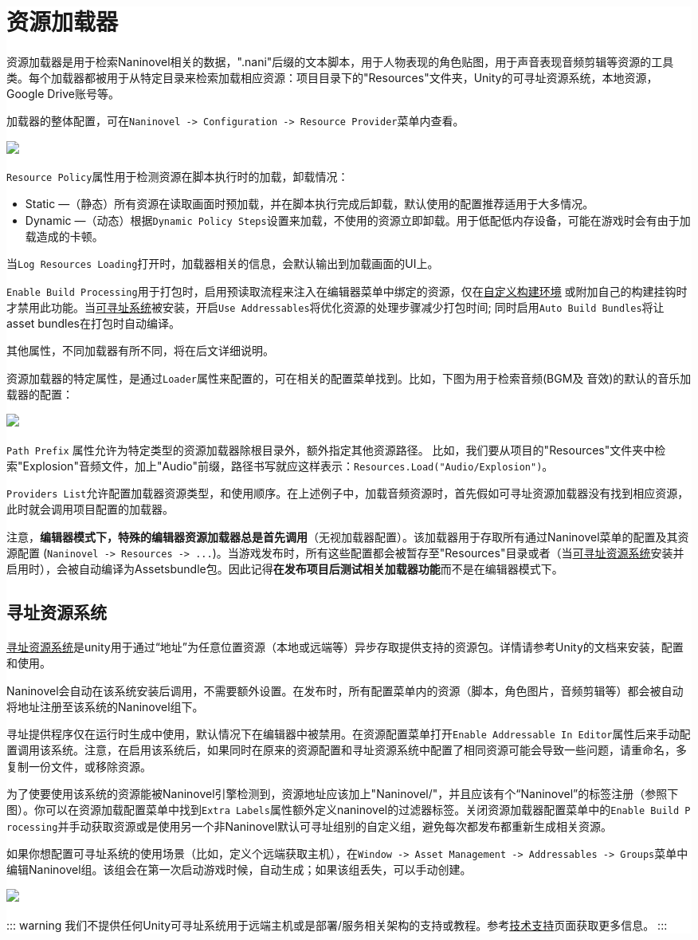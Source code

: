 # 资源加载器

资源加载器是用于检索Naninovel相关的数据，".nani"后缀的文本脚本，用于人物表现的角色贴图，用于声音表现音频剪辑等资源的工具类。每个加载器都被用于从特定目录来检索加载相应资源：项目目录下的"Resources"文件夹，Unity的可寻址资源系统，本地资源，Google Drive账号等。

加载器的整体配置，可在`Naninovel -> Configuration -> Resource Provider`菜单内查看。

![](https://i.gyazo.com/466488bf852f0dd54aa680012b072af1.png)

`Resource Policy`属性用于检测资源在脚本执行时的加载，卸载情况：
 - Static —（静态）所有资源在读取画面时预加载，并在脚本执行完成后卸载，默认使用的配置推荐适用于大多情况。
 - Dynamic —（动态）根据`Dynamic Policy Steps`设置来加载，不使用的资源立即卸载。用于低配低内存设备，可能在游戏时会有由于加载造成的卡顿。

当`Log Resources Loading`打开时，加载器相关的信息，会默认输出到加载画面的UI上。

`Enable Build Processing`用于打包时，启用预读取流程来注入在编辑器菜单中绑定的资源，仅在[自定义构建环境](/zh/guide/custom-build-environment) 或附加自己的构建挂钩时才禁用此功能。当[可寻址系统](https://docs.unity3d.com/Packages/com.unity.addressables@latest)被安装，开启`Use Addressables`将优化资源的处理步骤减少打包时间; 同时启用`Auto Build Bundles`将让asset bundles在打包时自动编译。

其他属性，不同加载器有所不同，将在后文详细说明。

资源加载器的特定属性，是通过`Loader`属性来配置的，可在相关的配置菜单找到。比如，下图为用于检索音频(BGM及 音效)的默认的音乐加载器的配置：

![](https://i.gyazo.com/e9b59f738c93d0cdee6f0999b797a461.png)

`Path Prefix` 属性允许为特定类型的资源加载器除根目录外，额外指定其他资源路径。
比如，我们要从项目的"Resources"文件夹中检索"Explosion"音频文件，加上"Audio"前缀，路径书写就应这样表示：`Resources.Load("Audio/Explosion")`。

`Providers List`允许配置加载器资源类型，和使用顺序。在上述例子中，加载音频资源时，首先假如可寻址资源加载器没有找到相应资源，此时就会调用项目配置的加载器。

注意，**编辑器模式下，特殊的编辑器资源加载器总是首先调用**（无视加载器配置）。该加载器用于存取所有通过Naninovel菜单的配置及其资源配置 (`Naninovel -> Resources -> ...`)。当游戏发布时，所有这些配置都会被暂存至"Resources"目录或者（当[可寻址资源系统](https://docs.unity3d.com/Packages/com.unity.addressables@latest)安装并启用时），会被自动编译为Assetsbundle包。因此记得**在发布项目后测试相关加载器功能**而不是在编辑器模式下。

## 寻址资源系统

[寻址资源系统](https://docs.unity3d.com/Packages/com.unity.addressables@latest)是unity用于通过“地址”为任意位置资源（本地或远端等）异步存取提供支持的资源包。详情请参考Unity的文档来安装，配置和使用。

Naninovel会自动在该系统安装后调用，不需要额外设置。在发布时，所有配置菜单内的资源（脚本，角色图片，音频剪辑等）都会被自动将地址注册至该系统的Naninovel组下。

寻址提供程序仅在运行时生成中使用，默认情况下在编辑器中被禁用。在资源配置菜单打开`Enable Addressable In Editor`属性后来手动配置调用该系统。注意，在启用该系统后，如果同时在原来的资源配置和寻址资源系统中配置了相同资源可能会导致一些问题，请重命名，多复制一份文件，或移除资源。

为了使要使用该系统的资源能被Naninovel引擎检测到，资源地址应该加上"Naninovel/"，并且应该有个“Naninovel”的标签注册（参照下图）。你可以在资源加载配置菜单中找到`Extra Labels`属性额外定义naninovel的过滤器标签。关闭资源加载器配置菜单中的`Enable Build Processing`并手动获取资源或是使用另一个非Naninovel默认可寻址组别的自定义组，避免每次都发布都重新生成相关资源。

如果你想配置可寻址系统的使用场景（比如，定义个远端获取主机），在`Window -> Asset Management -> Addressables -> Groups`菜单中编辑Naninovel组。该组会在第一次启动游戏时候，自动生成；如果该组丢失，可以手动创建。


![](https://i.gyazo.com/c93fbd9e232ec94468c685c4d6003916.png)

::: warning
我们不提供任何Unity可寻址系统用于远端主机或是部署/服务相关架构的支持或教程。参考[技术支持](/zh/support/#unity-支持)页面获取更多信息。
:::
